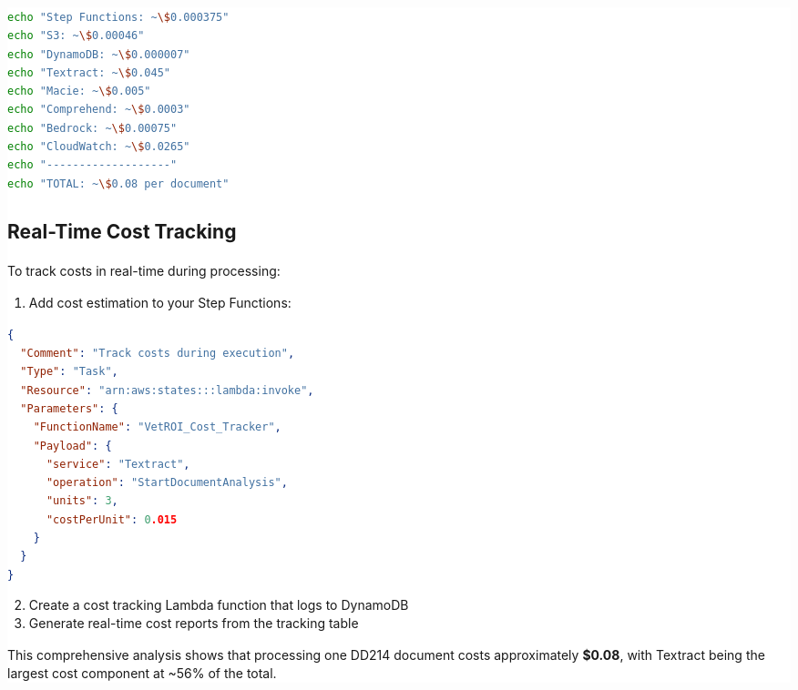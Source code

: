 ```bash
echo "Step Functions: ~\$0.000375"
echo "S3: ~\$0.00046"
echo "DynamoDB: ~\$0.000007"
echo "Textract: ~\$0.045"
echo "Macie: ~\$0.005"
echo "Comprehend: ~\$0.0003"
echo "Bedrock: ~\$0.00075"
echo "CloudWatch: ~\$0.0265"
echo "-------------------"
echo "TOTAL: ~\$0.08 per document"
```

## Real-Time Cost Tracking

To track costs in real-time during processing:

1. Add cost estimation to your Step Functions:

```json
{
  "Comment": "Track costs during execution",
  "Type": "Task",
  "Resource": "arn:aws:states:::lambda:invoke",
  "Parameters": {
    "FunctionName": "VetROI_Cost_Tracker",
    "Payload": {
      "service": "Textract",
      "operation": "StartDocumentAnalysis",
      "units": 3,
      "costPerUnit": 0.015
    }
  }
}
```

2. Create a cost tracking Lambda function that logs to DynamoDB
3. Generate real-time cost reports from the tracking table

This comprehensive analysis shows that processing one DD214 document costs approximately **$0.08**, with Textract being the largest cost component at ~56% of the total.